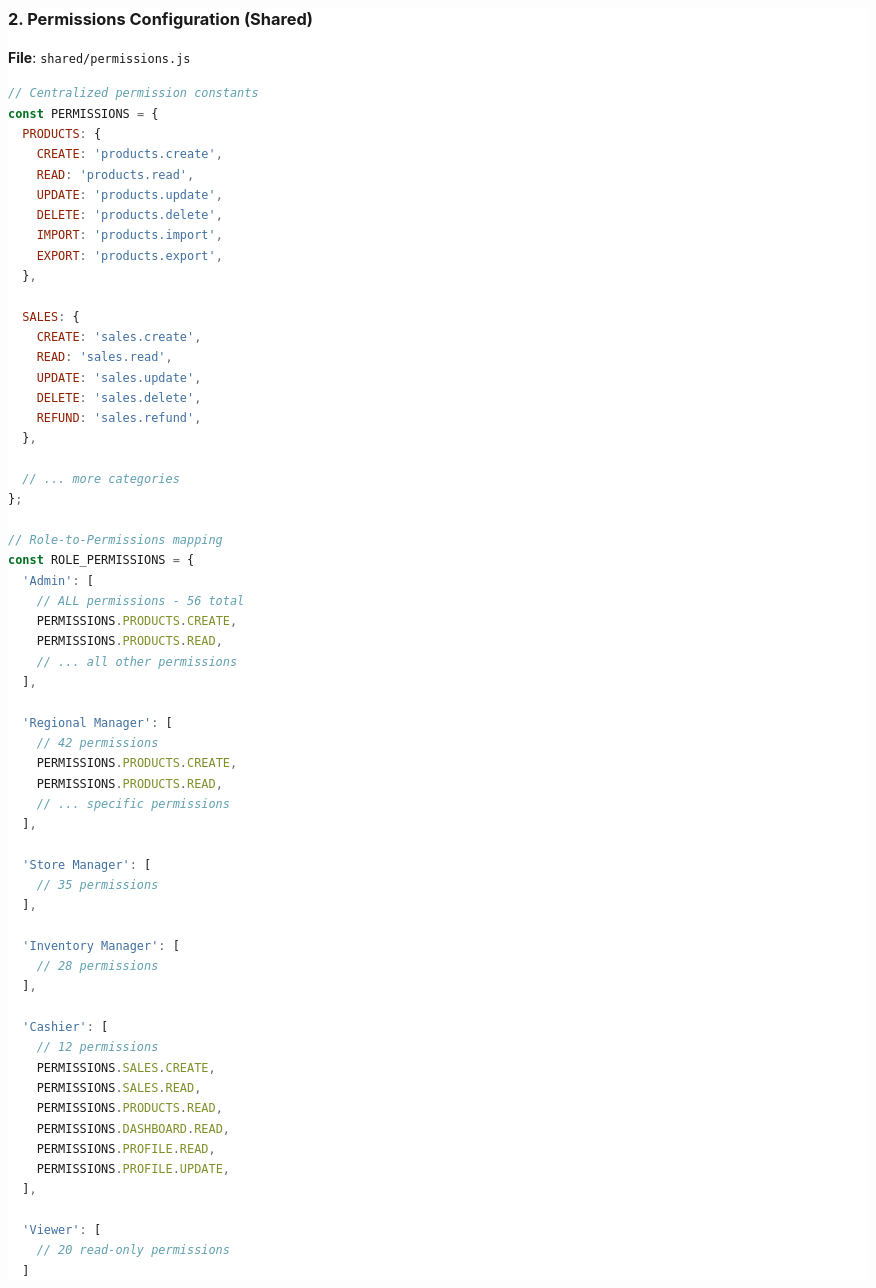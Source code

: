 ### 2. Permissions Configuration (Shared)

**File**: `shared/permissions.js`

```javascript
// Centralized permission constants
const PERMISSIONS = {
  PRODUCTS: {
    CREATE: 'products.create',
    READ: 'products.read',
    UPDATE: 'products.update',
    DELETE: 'products.delete',
    IMPORT: 'products.import',
    EXPORT: 'products.export',
  },
  
  SALES: {
    CREATE: 'sales.create',
    READ: 'sales.read',
    UPDATE: 'sales.update',
    DELETE: 'sales.delete',
    REFUND: 'sales.refund',
  },
  
  // ... more categories
};

// Role-to-Permissions mapping
const ROLE_PERMISSIONS = {
  'Admin': [
    // ALL permissions - 56 total
    PERMISSIONS.PRODUCTS.CREATE,
    PERMISSIONS.PRODUCTS.READ,
    // ... all other permissions
  ],
  
  'Regional Manager': [
    // 42 permissions
    PERMISSIONS.PRODUCTS.CREATE,
    PERMISSIONS.PRODUCTS.READ,
    // ... specific permissions
  ],
  
  'Store Manager': [
    // 35 permissions
  ],
  
  'Inventory Manager': [
    // 28 permissions
  ],
  
  'Cashier': [
    // 12 permissions
    PERMISSIONS.SALES.CREATE,
    PERMISSIONS.SALES.READ,
    PERMISSIONS.PRODUCTS.READ,
    PERMISSIONS.DASHBOARD.READ,
    PERMISSIONS.PROFILE.READ,
    PERMISSIONS.PROFILE.UPDATE,
  ],
  
  'Viewer': [
    // 20 read-only permissions
  ]
```